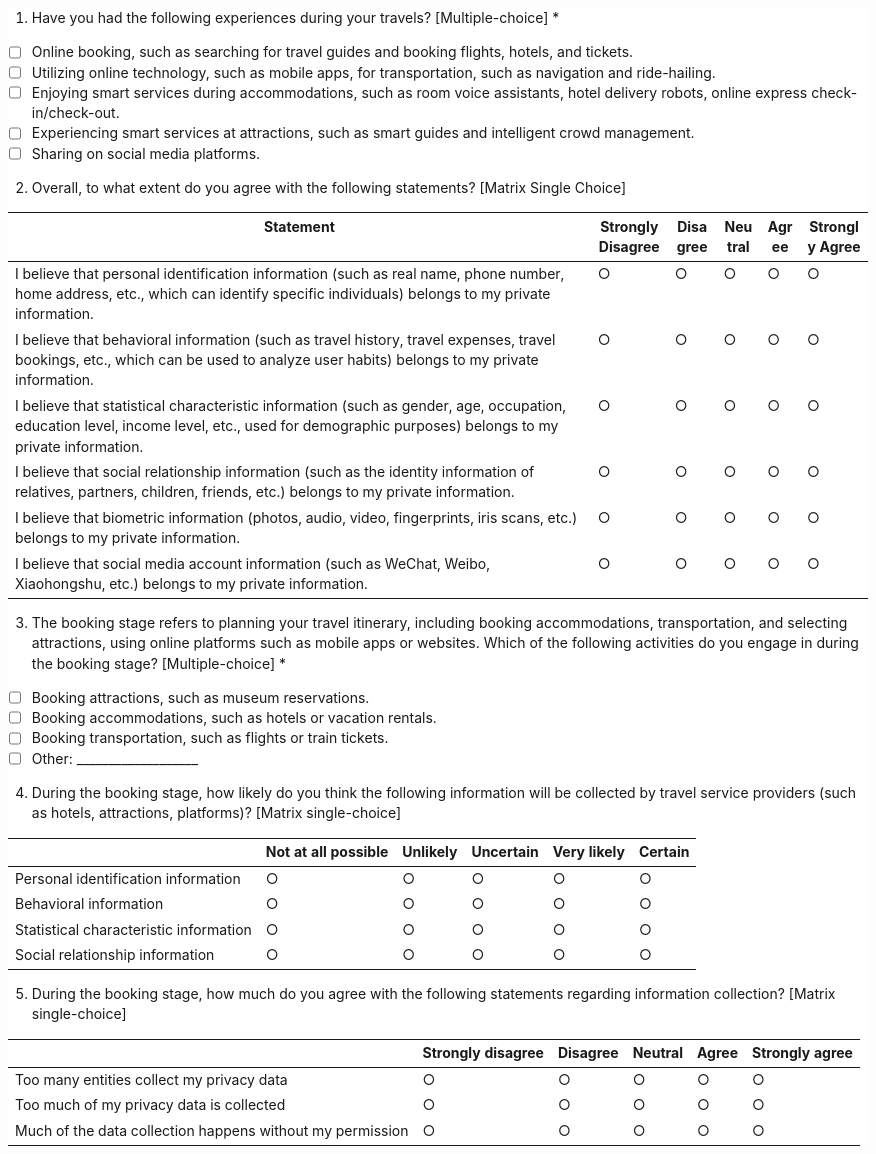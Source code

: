 1. Have you had the following experiences during your travels? [Multiple-choice] *
- [ ] Online booking, such as searching for travel guides and booking flights, hotels, and tickets.
- [ ] Utilizing online technology, such as mobile apps, for transportation, such as navigation and ride-hailing.
- [ ] Enjoying smart services during accommodations, such as room voice assistants, hotel delivery robots, online express check-in/check-out.
- [ ] Experiencing smart services at attractions, such as smart guides and intelligent crowd management.
- [ ] Sharing on social media platforms.

2. Overall, to what extent do you agree with the following statements? [Matrix Single Choice]

| Statement                                                                 | Strongly Disagree | Disagree | Neutral | Agree | Strongly Agree |
|---------------------------------------------------------------------------|-------------------|----------|---------|-------|----------------|
| I believe that personal identification information (such as real name, phone number, home address, etc., which can identify specific individuals) belongs to my private information. |         ○         |    ○     |   ○    |   ○   |       ○        |
| I believe that behavioral information (such as travel history, travel expenses, travel bookings, etc., which can be used to analyze user habits) belongs to my private information. |         ○         |    ○     |   ○    |   ○   |       ○        |
| I believe that statistical characteristic information (such as gender, age, occupation, education level, income level, etc., used for demographic purposes) belongs to my private information. |         ○         |    ○     |   ○    |   ○   |       ○        |
| I believe that social relationship information (such as the identity information of relatives, partners, children, friends, etc.) belongs to my private information. |         ○         |    ○     |   ○    |   ○   |       ○        |
| I believe that biometric information (photos, audio, video, fingerprints, iris scans, etc.) belongs to my private information. |         ○         |    ○     |   ○    |   ○   |       ○        |
| I believe that social media account information (such as WeChat, Weibo, Xiaohongshu, etc.) belongs to my private information. |         ○         |    ○     |   ○    |   ○   |       ○        |

3. The booking stage refers to planning your travel itinerary, including booking accommodations, transportation, and selecting attractions, using online platforms such as mobile apps or websites. Which of the following activities do you engage in during the booking stage?
[Multiple-choice] *
- [ ] Booking attractions, such as museum reservations.
- [ ] Booking accommodations, such as hotels or vacation rentals.
- [ ] Booking transportation, such as flights or train tickets.
- [ ] Other: ___________________

4. During the booking stage, how likely do you think the following information will be collected by travel service providers (such as hotels, attractions, platforms)? [Matrix single-choice]

|                                             | Not at all possible | Unlikely | Uncertain | Very likely | Certain |
|---------------------------------------------|---------------------|----------|-----------|-------------|---------|
| Personal identification information         | ○                   | ○        | ○         | ○           | ○       |
| Behavioral information                      | ○                   | ○        | ○         | ○           | ○       |
| Statistical characteristic information      | ○                   | ○        | ○         | ○           | ○       |
| Social relationship information             | ○                   | ○        | ○         | ○           | ○       |

5. During the booking stage, how much do you agree with the following statements regarding information collection? [Matrix single-choice]

|                                       | Strongly disagree | Disagree | Neutral | Agree | Strongly agree |
|---------------------------------------|-------------------|----------|---------|-------|----------------|
| Too many entities collect my privacy data | ○                 | ○        | ○       | ○     | ○              |
| Too much of my privacy data is collected   | ○                 | ○        | ○       | ○     | ○              |
| Much of the data collection happens without my permission | ○                 | ○        | ○       | ○     | ○              |
